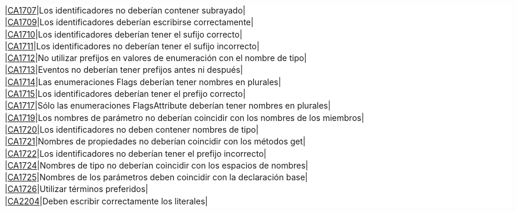 |[CA1707](../code-quality/ca1707-identifiers-should-not-contain-underscores.md)|Los identificadores no deberían contener subrayado|  
|[CA1709](../code-quality/ca1709-identifiers-should-be-cased-correctly.md)|Los identificadores deberían escribirse correctamente|  
|[CA1710](../code-quality/ca1710-identifiers-should-have-correct-suffix.md)|Los identificadores deberían tener el sufijo correcto|  
|[CA1711](../code-quality/ca1711-identifiers-should-not-have-incorrect-suffix.md)|Los identificadores no deberían tener el sufijo incorrecto|  
|[CA1712](../code-quality/ca1712-do-not-prefix-enum-values-with-type-name.md)|No utilizar prefijos en valores de enumeración con el nombre de tipo|  
|[CA1713](../code-quality/ca1713-events-should-not-have-before-or-after-prefix.md)|Eventos no deberían tener prefijos antes ni después|  
|[CA1714](../code-quality/ca1714-flags-enums-should-have-plural-names.md)|Las enumeraciones Flags deberían tener nombres en plurales|  
|[CA1715](../code-quality/ca1715-identifiers-should-have-correct-prefix.md)|Los identificadores deberían tener el prefijo correcto|  
|[CA1717](../code-quality/ca1717-only-flagsattribute-enums-should-have-plural-names.md)|Sólo las enumeraciones FlagsAttribute deberían tener nombres en plurales|  
|[CA1719](../code-quality/ca1719-parameter-names-should-not-match-member-names.md)|Los nombres de parámetro no deberían coincidir con los nombres de los miembros|  
|[CA1720](../code-quality/ca1720-identifiers-should-not-contain-type-names.md)|Los identificadores no deben contener nombres de tipo|  
|[CA1721](../code-quality/ca1721-property-names-should-not-match-get-methods.md)|Nombres de propiedades no deberían coincidir con los métodos get|  
|[CA1722](../code-quality/ca1722-identifiers-should-not-have-incorrect-prefix.md)|Los identificadores no deberían tener el prefijo incorrecto|  
|[CA1724](../code-quality/ca1724-type-names-should-not-match-namespaces.md)|Nombres de tipo no deberían coincidir con los espacios de nombres|  
|[CA1725](../code-quality/ca1725-parameter-names-should-match-base-declaration.md)|Nombres de los parámetros deben coincidir con la declaración base|  
|[CA1726](../code-quality/ca1726-use-preferred-terms.md)|Utilizar términos preferidos|  
|[CA2204](../code-quality/ca2204-literals-should-be-spelled-correctly.md)|Deben escribir correctamente los literales|



